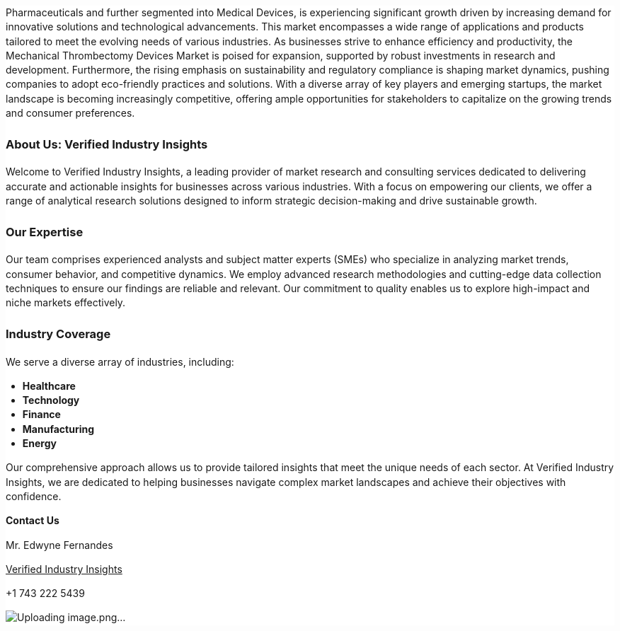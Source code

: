 Pharmaceuticals and further segmented into Medical Devices, is experiencing significant growth driven by increasing demand for innovative solutions and technological advancements. This market encompasses a wide range of applications and products tailored to meet the evolving needs of various industries. As businesses strive to enhance efficiency and productivity, the Mechanical Thrombectomy Devices Market is poised for expansion, supported by robust investments in research and development. Furthermore, the rising emphasis on sustainability and regulatory compliance is shaping market dynamics, pushing companies to adopt eco-friendly practices and solutions. With a diverse array of key players and emerging startups, the market landscape is becoming increasingly competitive, offering ample opportunities for stakeholders to capitalize on the growing trends and consumer preferences.</p><h3>About Us: Verified Industry Insights</h3><p>Welcome to Verified Industry Insights, a leading provider of market research and consulting services dedicated to delivering accurate and actionable insights for businesses across various industries. With a focus on empowering our clients, we offer a range of analytical research solutions designed to inform strategic decision-making and drive sustainable growth.</p><h3>Our Expertise</h3><p>Our team comprises experienced analysts and subject matter experts (SMEs) who specialize in analyzing market trends, consumer behavior, and competitive dynamics. We employ advanced research methodologies and cutting-edge data collection techniques to ensure our findings are reliable and relevant. Our commitment to quality enables us to explore high-impact and niche markets effectively.</p><h3>Industry Coverage</h3><p>We serve a diverse array of industries, including:</p><ul><li><strong>Healthcare</strong></li><li><strong>Technology</strong></li><li><strong>Finance</strong></li><li><strong>Manufacturing</strong></li><li><strong>Energy</strong></li></ul><p>Our comprehensive approach allows us to provide tailored insights that meet the unique needs of each sector. At Verified Industry Insights, we are dedicated to helping businesses navigate complex market landscapes and achieve their objectives with confidence.</p><p><strong>Contact Us</strong></p><p>Mr. Edwyne Fernandes</p><p><a href="https://www.verifiedindustryinsights.com/">Verified Industry Insights</a></p><p>+1 743 222 5439</p>
![Uploading image.png…]()
